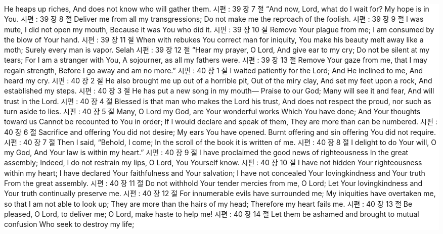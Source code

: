 He heaps up riches,
And does not know who will gather them.
시편 : 39 장 7 절 “And now, Lord, what do I wait for?
My hope is in You.
시편 : 39 장 8 절 Deliver me from all my transgressions;
Do not make me the reproach of the foolish.
시편 : 39 장 9 절 I was mute, I did not open my mouth,
Because it was You who did it.
시편 : 39 장 10 절 Remove Your plague from me;
I am consumed by the blow of Your hand.
시편 : 39 장 11 절 When with rebukes You correct man for iniquity,
You make his beauty melt away like a moth;
Surely every man is vapor.
Selah
시편 : 39 장 12 절 “Hear my prayer, O Lord,
And give ear to my cry;
Do not be silent at my tears;
For I am a stranger with You,
A sojourner, as all my fathers were.
시편 : 39 장 13 절 Remove Your gaze from me, that I may regain strength,
Before I go away and am no more.”
시편 : 40 장 1 절 I waited patiently for the Lord; And He inclined to me,
And heard my cry.
시편 : 40 장 2 절 He also brought me up out of a horrible pit,
Out of the miry clay,
And set my feet upon a rock,
And established my steps.
시편 : 40 장 3 절 He has put a new song in my mouth—
Praise to our God;
Many will see it and fear,
And will trust in the Lord.
시편 : 40 장 4 절 Blessed is that man who makes the Lord his trust,
And does not respect the proud, nor such as turn aside to lies.
시편 : 40 장 5 절 Many, O Lord my God, are Your wonderful works
Which You have done;
And Your thoughts toward us
Cannot be recounted to You in order;
If I would declare and speak of them,
They are more than can be numbered.
시편 : 40 장 6 절 Sacrifice and offering You did not desire;
My ears You have opened.
Burnt offering and sin offering You did not require.
시편 : 40 장 7 절 Then I said, “Behold, I come;
In the scroll of the book it is written of me.
시편 : 40 장 8 절 I delight to do Your will, O my God,
And Your law is within my heart.”
시편 : 40 장 9 절 I have proclaimed the good news of righteousness
In the great assembly;
Indeed, I do not restrain my lips,
O Lord, You Yourself know.
시편 : 40 장 10 절 I have not hidden Your righteousness within my heart;
I have declared Your faithfulness and Your salvation;
I have not concealed Your lovingkindness and Your truth
From the great assembly.
시편 : 40 장 11 절 Do not withhold Your tender mercies from me, O Lord;
Let Your lovingkindness and Your truth continually preserve me.
시편 : 40 장 12 절 For innumerable evils have surrounded me;
My iniquities have overtaken me, so that I am not able to look up;
They are more than the hairs of my head;
Therefore my heart fails me.
시편 : 40 장 13 절 Be pleased, O Lord, to deliver me;
O Lord, make haste to help me!
시편 : 40 장 14 절 Let them be ashamed and brought to mutual confusion
Who seek to destroy my life;